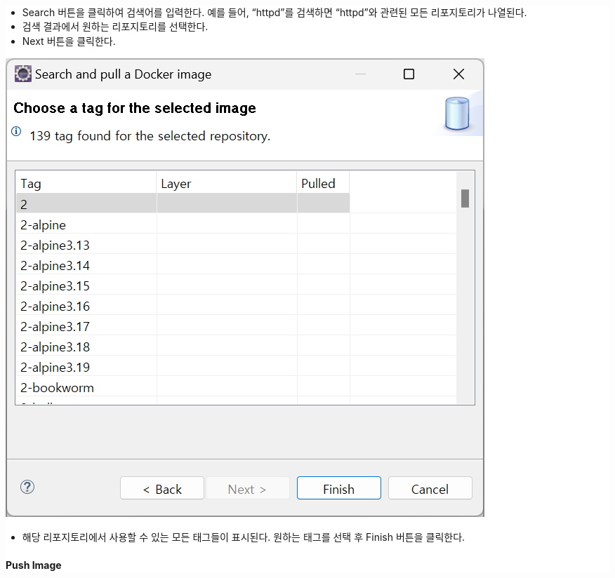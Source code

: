 * Search 버튼을 클릭하여 검색어를 입력한다. 예를 들어, “httpd”를 검색하면 “httpd”와 관련된 모든 리포지토리가 나열된다.
* 검색 결과에서 원하는 리포지토리를 선택한다.
* Next 버튼을 클릭한다.

![Pull 이미지 태그 선택](./images/pull-image-tags.png)

* 해당 리포지토리에서 사용할 수 있는 모든 태그들이 표시된다. 원하는 태그를 선택 후 Finish 버튼을 클릭한다.

#### Push Image
